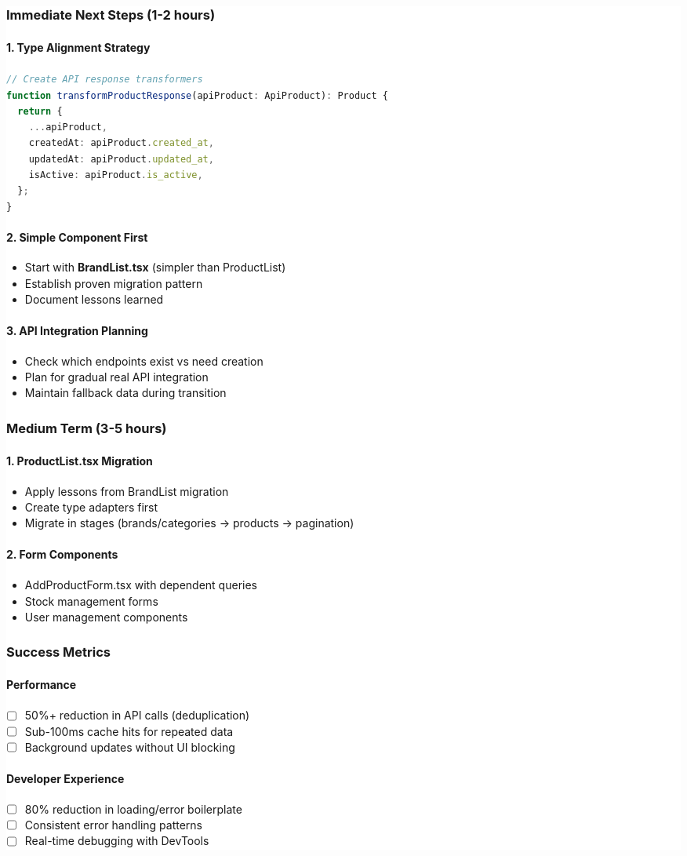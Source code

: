 ### Immediate Next Steps (1-2 hours)

#### 1. Type Alignment Strategy

```typescript
// Create API response transformers
function transformProductResponse(apiProduct: ApiProduct): Product {
  return {
    ...apiProduct,
    createdAt: apiProduct.created_at,
    updatedAt: apiProduct.updated_at,
    isActive: apiProduct.is_active,
  };
}
```

#### 2. Simple Component First

- Start with **BrandList.tsx** (simpler than ProductList)
- Establish proven migration pattern
- Document lessons learned

#### 3. API Integration Planning

- Check which endpoints exist vs need creation
- Plan for gradual real API integration
- Maintain fallback data during transition

### Medium Term (3-5 hours)

#### 1. ProductList.tsx Migration

- Apply lessons from BrandList migration
- Create type adapters first
- Migrate in stages (brands/categories → products → pagination)

#### 2. Form Components

- AddProductForm.tsx with dependent queries
- Stock management forms
- User management components

### Success Metrics

#### Performance

- [ ] 50%+ reduction in API calls (deduplication)
- [ ] Sub-100ms cache hits for repeated data
- [ ] Background updates without UI blocking

#### Developer Experience

- [ ] 80% reduction in loading/error boilerplate
- [ ] Consistent error handling patterns
- [ ] Real-time debugging with DevTools
